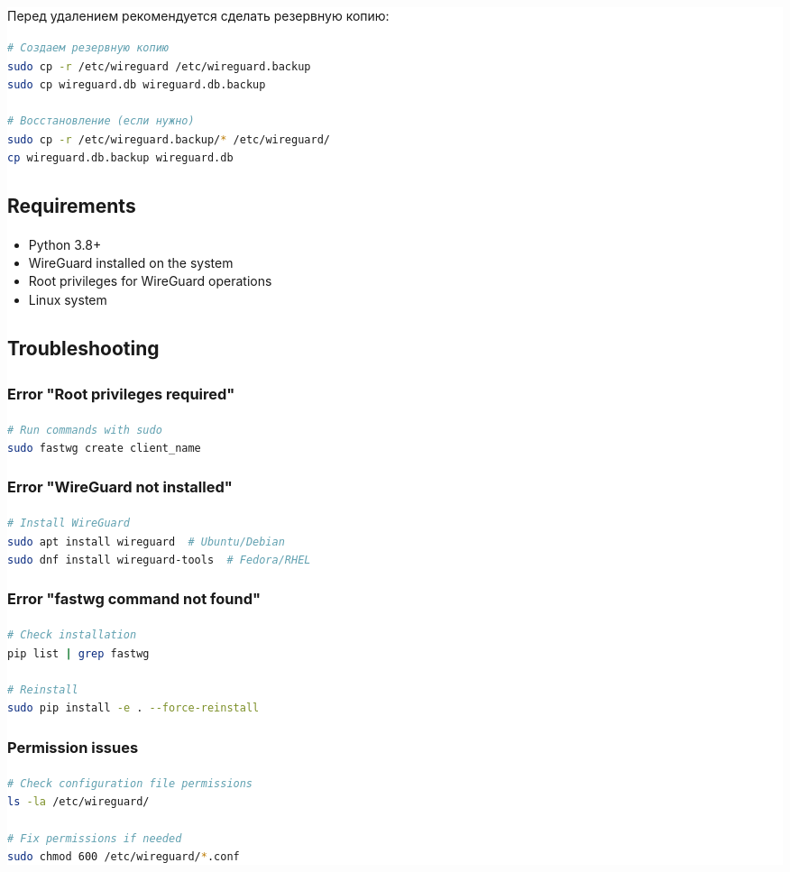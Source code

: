 Перед удалением рекомендуется сделать резервную копию:

```bash
# Создаем резервную копию
sudo cp -r /etc/wireguard /etc/wireguard.backup
sudo cp wireguard.db wireguard.db.backup

# Восстановление (если нужно)
sudo cp -r /etc/wireguard.backup/* /etc/wireguard/
cp wireguard.db.backup wireguard.db
```

## Requirements

- Python 3.8+
- WireGuard installed on the system
- Root privileges for WireGuard operations
- Linux system

## Troubleshooting

### Error "Root privileges required"
```bash
# Run commands with sudo
sudo fastwg create client_name
```

### Error "WireGuard not installed"
```bash
# Install WireGuard
sudo apt install wireguard  # Ubuntu/Debian
sudo dnf install wireguard-tools  # Fedora/RHEL
```

### Error "fastwg command not found"
```bash
# Check installation
pip list | grep fastwg

# Reinstall
sudo pip install -e . --force-reinstall
```

### Permission issues
```bash
# Check configuration file permissions
ls -la /etc/wireguard/

# Fix permissions if needed
sudo chmod 600 /etc/wireguard/*.conf
```
